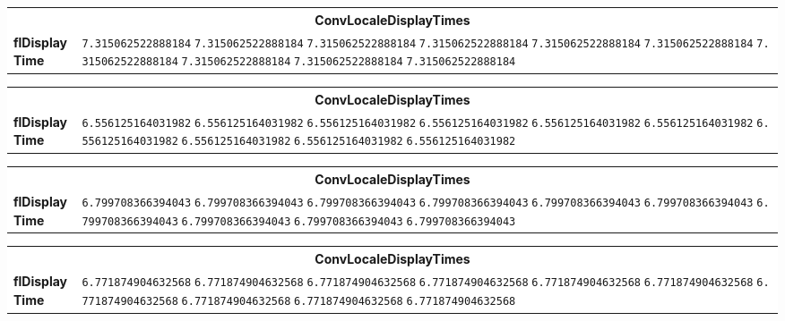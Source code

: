 
<table><tr><th colspan="100%">ConvLocaleDisplayTimes</th></tr><tr><td><b>flDisplayTime</b></td><td><code>7.315062522888184</code>
<code>7.315062522888184</code>
<code>7.315062522888184</code>
<code>7.315062522888184</code>
<code>7.315062522888184</code>
<code>7.315062522888184</code>
<code>7.315062522888184</code>
<code>7.315062522888184</code>
<code>7.315062522888184</code>
<code>7.315062522888184</code>
</td></tr></table>


<table><tr><th colspan="100%">ConvLocaleDisplayTimes</th></tr><tr><td><b>flDisplayTime</b></td><td><code>6.556125164031982</code>
<code>6.556125164031982</code>
<code>6.556125164031982</code>
<code>6.556125164031982</code>
<code>6.556125164031982</code>
<code>6.556125164031982</code>
<code>6.556125164031982</code>
<code>6.556125164031982</code>
<code>6.556125164031982</code>
<code>6.556125164031982</code>
</td></tr></table>


<table><tr><th colspan="100%">ConvLocaleDisplayTimes</th></tr><tr><td><b>flDisplayTime</b></td><td><code>6.799708366394043</code>
<code>6.799708366394043</code>
<code>6.799708366394043</code>
<code>6.799708366394043</code>
<code>6.799708366394043</code>
<code>6.799708366394043</code>
<code>6.799708366394043</code>
<code>6.799708366394043</code>
<code>6.799708366394043</code>
<code>6.799708366394043</code>
</td></tr></table>


<table><tr><th colspan="100%">ConvLocaleDisplayTimes</th></tr><tr><td><b>flDisplayTime</b></td><td><code>6.771874904632568</code>
<code>6.771874904632568</code>
<code>6.771874904632568</code>
<code>6.771874904632568</code>
<code>6.771874904632568</code>
<code>6.771874904632568</code>
<code>6.771874904632568</code>
<code>6.771874904632568</code>
<code>6.771874904632568</code>
<code>6.771874904632568</code>
</td></tr></table>
